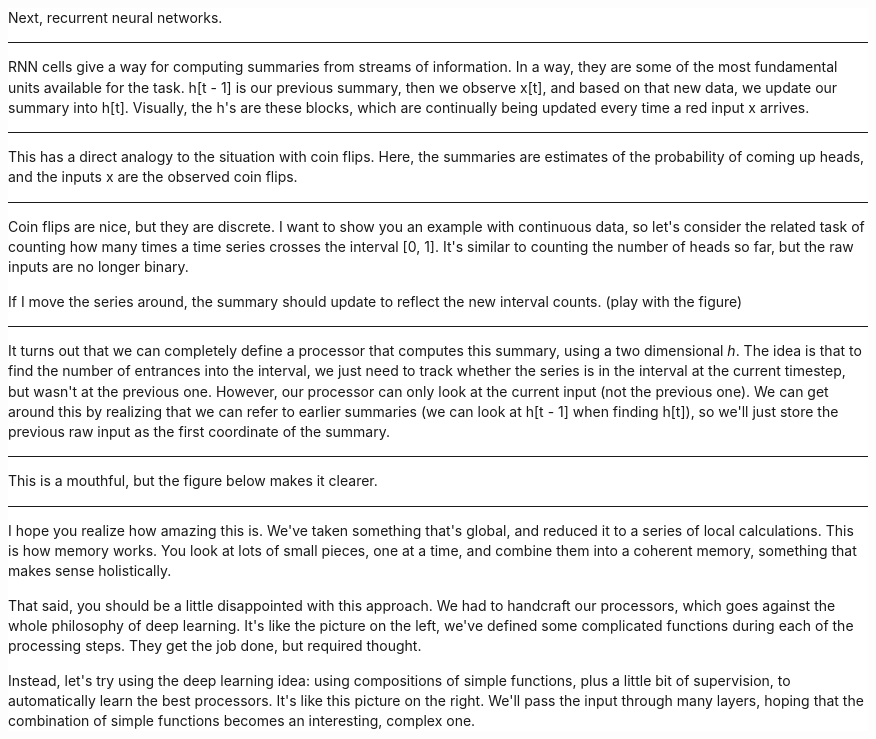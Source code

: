 Next, recurrent neural networks.

---
RNN cells give a way for computing summaries from streams of information. In a
way, they are some of the most fundamental units available for the task. h[t -
1] is our previous summary, then we observe x[t], and based on that new data, we
update our summary into h[t]. Visually, the h's are these blocks, which are
continually being updated every time a red input x arrives.

---
This has a direct analogy to the situation with coin flips. Here, the summaries
are estimates of the probability of coming up heads, and the inputs x are the
observed coin flips.

---
Coin flips are nice, but they are discrete. I want to show you an example with
continuous data, so let's consider the related task of counting how many times a
time series crosses the interval [0, 1]. It's similar to counting the number of
heads so far, but the raw inputs are no longer binary.

If I move the series around, the summary should update to reflect the new
interval counts. (play with the figure)

---
It turns out that we can completely define a processor that computes this
summary, using a two dimensional $h$. The idea is that to find the number of
entrances into the interval, we just need to track whether the series is in the
interval at the current timestep, but wasn't at the previous one. However, our
processor can only look at the current input (not the previous one). We can get
around this by realizing that we can refer to earlier summaries (we can look at
h[t - 1] when finding h[t]), so we'll just store the previous raw input as the
first coordinate of the summary.

---
This is a mouthful, but the figure below makes it clearer.

---
I hope you realize how amazing this is. We've taken something that's global, and
reduced it to a series of local calculations. This is how memory works. You look
at lots of small pieces, one at a time, and combine them into a coherent memory,
something that makes sense holistically.

That said, you should be a little disappointed with this approach. We had to
handcraft our processors, which goes against the whole philosophy of deep
learning. It's like the picture on the left, we've defined some complicated
functions during each of the processing steps. They get the job done, but
required thought.

Instead, let's try using the deep learning idea: using compositions of simple
functions, plus a little bit of supervision, to automatically learn the best
processors. It's like this picture on the right. We'll pass the input through
many layers, hoping that the combination of simple functions becomes an
interesting, complex one.
